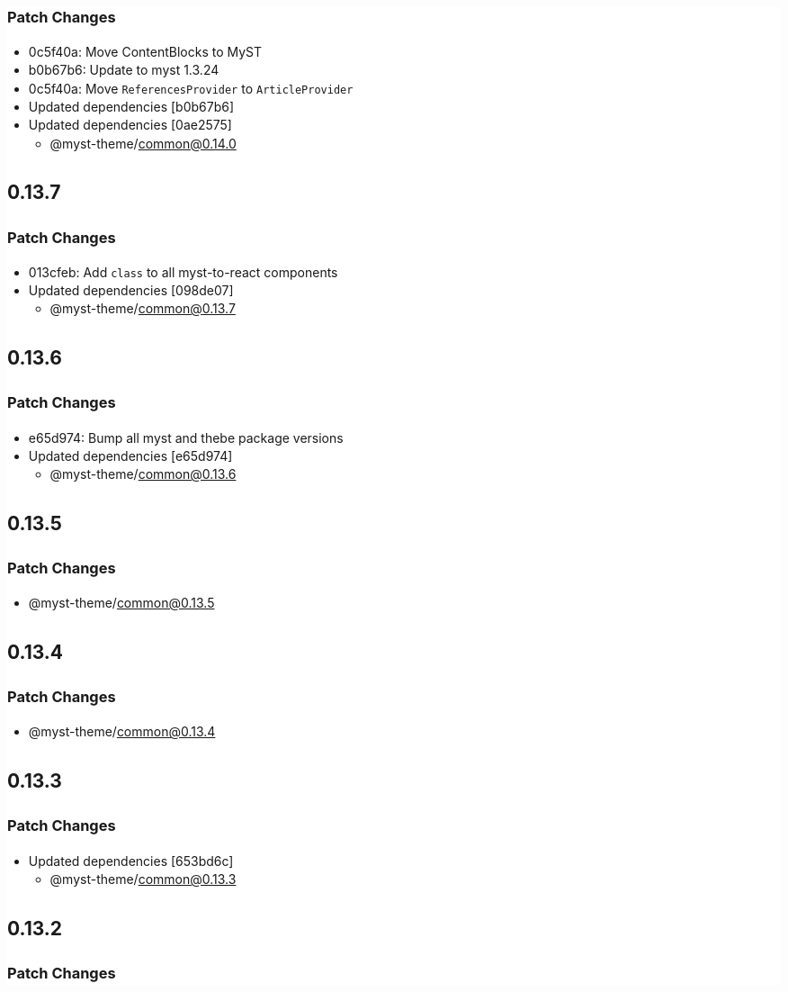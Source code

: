 ### Patch Changes

- 0c5f40a: Move ContentBlocks to MyST
- b0b67b6: Update to myst 1.3.24
- 0c5f40a: Move `ReferencesProvider` to `ArticleProvider`
- Updated dependencies [b0b67b6]
- Updated dependencies [0ae2575]
  - @myst-theme/common@0.14.0

## 0.13.7

### Patch Changes

- 013cfeb: Add `class` to all myst-to-react components
- Updated dependencies [098de07]
  - @myst-theme/common@0.13.7

## 0.13.6

### Patch Changes

- e65d974: Bump all myst and thebe package versions
- Updated dependencies [e65d974]
  - @myst-theme/common@0.13.6

## 0.13.5

### Patch Changes

- @myst-theme/common@0.13.5

## 0.13.4

### Patch Changes

- @myst-theme/common@0.13.4

## 0.13.3

### Patch Changes

- Updated dependencies [653bd6c]
  - @myst-theme/common@0.13.3

## 0.13.2

### Patch Changes

